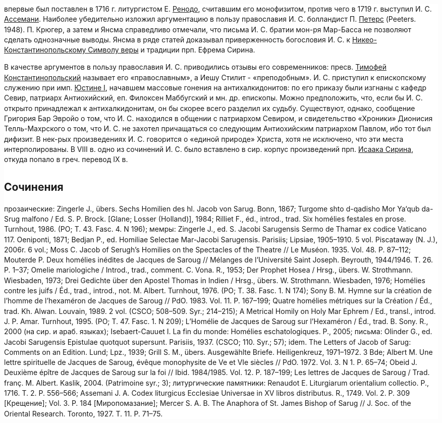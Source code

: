 впервые был поставлен в 1716 г. литургистом Е. [Ренодо](https://pravenc.ru/text/Ренодо.html), считавшим его монофизитом, против чего в 1719 г. выступил И. С. [Ассемани](https://pravenc.ru/text/Ассемани.html). Наиболее убедительно изложил аргументацию в пользу православия И. С. болландист П. [Петерс](https://pravenc.ru/text/Петерс.html) (Peeters. 1948). П. Крюгер, а затем и Янсма справедливо отмечали, что письма И. С. братии мон-ря Мар-Басса не позволяют сделать однозначные выводы. Янсма в ряде статей доказывал приверженность богословия И. С. к [Никео-Константинопольскому Символу веры](<https://pravenc.ru/text/Никео-Константинопольскому Символу веры.html>) и традиции прп. Ефрема Сирина.

В качестве аргументов в пользу православия И. С. приводились отзывы его современников: пресв. [Тимофей Константинопольский](<https://pravenc.ru/text/Тимофей Константинопольский.html>) называет его «православным», а Иешу Стилит - «преподобным». И. С. приступил к епископскому служению при имп. [Юстине I](<https://pravenc.ru/text/Юстине I.html>), начавшем массовые гонения на антихалкидонитов: по его приказу были изгнаны с кафедр Севир, патриарх Антиохийский, еп. Филоксен Маббугский и мн. др. епископы. Можно предположить, что, если бы И. С. открыто принадлежал к антихалкидонитам, он бы скорее всего разделил их судьбу. Существуют, однако, сообщение Григория Бар Эвройо о том, что И. С. находился в общении с патриархом Севиром, и свидетельство «Хроники» Дионисия Телль-Махрского о том, что И. С. не захотел причащаться со следующим Антиохийским патриархом Павлом, ибо тот был дифизит. В нек-рых произведениях И. С. говорится о «единой природе» Христа, хотя не исключено, что эти места интерполированы. В VIII в. одно из сочинений И. С. было вставлено в сир. корпус произведений прп. [Исаака Сирина](<https://pravenc.ru/text/Исаака Сирина.html>), откуда попало в греч. перевод IX в.

## Сочинения

прозаические: Zingerle J., übers. Sechs Homilien des hl. Jacob von Sarug. Bonn, 1867; Turgome shto d-qadisho Mor Ya‘qub da-Srug malfono / Ed. S. P. Brock. [Glane; Losser (Holland)], 1984; Rilliet F., éd., introd., trad. Six homélies festales en prose. Turnhout, 1986. (PO; T. 43. Fasc. 4. N 196); мемры: Zingerle J., ed. S. Jacobi Sarugensis Sermo de Thamar ex codice
Vaticano 117. Oeniponti, 1871; Bedjan P., ed. Homiliae Selectae Mar-Jacobi Sarugensis.
Parisiis; Lipsiae, 1905–1910. 5 vol. Piscataway (N. J.), 2006r. 6 vol.; Moss C. Jacob of Serugh’s Homilies on the Spectacles of the Theatre // Le Muséon. 1935. Vol. 48. P. 87–112; Mouterde P. Deux homélies inédites de Jacques de Saroug //
Mélanges de l’Université Saint Joseph. Beyrouth, 1944/1946. T. 26. P. 1–37; Omelie mariologiche / Introd., trad., comment. C. Vona. R., 1953; Der Prophet Hosea / Hrsg., übers.
W. Strothmann. Wiesbaden, 1973; Drei Gedichte über den Apostel Thomas in Indien /
Hrsg., übers. W. Strothmann. Wiesbaden, 1976; Homélies contre les juifs / Éd., trad., introd., not. M. Albert. Turnhout, 1976. (PO; T. 38. Fasc. 1. N 174); Sony B. M. Hymne sur la création de l’homme de l’hexaméron de Jacques de Saroug // PdO. 1983. Vol. 11. P. 167–199; Quatre homélies métriques sur la Création / Éd., trad. Kh. Alwan. Louvain, 1989. 2 vol. (CSCO; 508–509. Syr.; 214–215); A Metrical Homily on Holy Mar Ephrem / Ed., transl., introd. J. P. Amar. Turnhout, 1995. (PO; T. 47. Fasc. 1. N 209);
L’Homélie de Jacques de Saroug sur l’Hexaméron / Éd., trad. B. Sony. R., 2000 (на сир. и
араб. языках); Isebaert-Cauuet I. La fin du monde: Homélies eschatologiques. P., 2005; письма: Olinder G., ed. Jacobi Sarugensis Epistulae quotquot supersunt. Parisiis, 1937. (CSCO; 110. Syr.; 57); idem. The Letters of Jacob of Sarug: Comments on an Edition. Lund; Lpz., 1939; Grill S. M., übers. Ausgewählte Briefe. Heiligenkreuz, 1971–1972. 3 Bde; Albert M. Une lettre spirituelle de Jacques de Saroug, évêque monophysite de Ve et VIe siècles // PdO. 1972. Vol. 3. N 1. P. 65–74; Obeid J. Deuxième épître de Jacques de Saroug sur la foi // Ibid. 1984/1985. Vol. 12. P. 187–199; Les lettres de Jacques de Saroug / Trad. franç. M. Albert. Kaslik, 2004. (Patrimoine syr.; 3); литургические памятники: Renaudot E. Liturgiarum orientalium collectio. P., 1716. T. 2. P. 556–566; Assemani J. A. Codex liturgicus Ecclesiae Universae in XV libros distributus. R., 1749. Vol. 2. P. 309 [Крещение]; Vol. 3. P. 184 [Миропомазание]; Mercer S. A. B. The Anaphora of St. James Bishop of Sarug // J. Soc. of the Oriental Research. Toronto, 1927. T. 11. P. 71–75.
